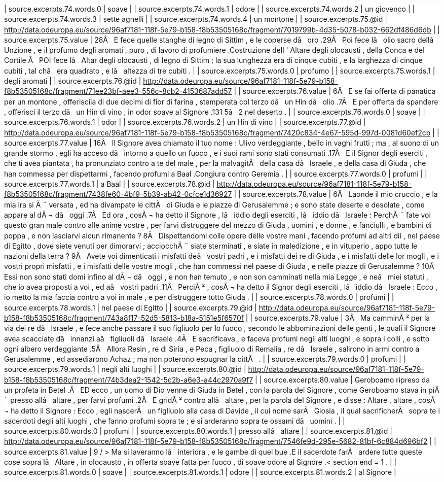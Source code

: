 | source.excerpts.74.words.0 | soave |
| source.excerpts.74.words.1 | odore |
| source.excerpts.74.words.2 | un giovenco |
| source.excerpts.74.words.3 | sette agnelli |
| source.excerpts.74.words.4 | un montone |
| source.excerpts.75.@id | http://data.odeuropa.eu/source/96af7181-118f-5e79-b158-f8b53505168c/fragment/7019799b-4d35-5078-b032-662df486d6db |
| source.excerpts.75.value | 28Â   E fece quelle stanghe di legno di Sittim , e le coperse dâ   oro .29Â   Poi fece lâ   olio sacro dellâ   Unzione , e il profumo degli aromati , puro , di lavoro di profumiere .Costruzione dell ' Altare degli olocausti , della Conca e del Cortile Â   POI fece lâ   Altar degli olocausti , di legno di Sittim ; la sua lunghezza era di cinque cubiti , e la larghezza di cinque cubiti , tal châ   era quadrato , e lâ   altezza di tre cubiti . |
| source.excerpts.75.words.0 | profumo |
| source.excerpts.75.words.1 | degli aromati |
| source.excerpts.76.@id | http://data.odeuropa.eu/source/96af7181-118f-5e79-b158-f8b53505168c/fragment/71ee23bf-aee3-556c-8cb2-4153687add57 |
| source.excerpts.76.value | 6Â   E se fai offerta di panatica per un montone , offeriscila di due decimi di fior di farina , stemperata col terzo dâ   un Hin dâ   olio .7Â   E per offerta da spandere , offerisci il terzo dâ   un Hin di vino , in odor soave al Signore .131 5â   2 nel deserto . |
| source.excerpts.76.words.0 | soave |
| source.excerpts.76.words.1 | odor |
| source.excerpts.76.words.2 | un Hin di vino |
| source.excerpts.77.@id | http://data.odeuropa.eu/source/96af7181-118f-5e79-b158-f8b53505168c/fragment/7420c834-4e67-595d-997d-0081d60ef2cb |
| source.excerpts.77.value | 16Â   Il Signore avea chiamato il tuo nome : Ulivo verdeggiante , bello in vaghi frutti ; ma , al suono di un grande stormo , egli ha acceso dâ   intorno a quello un fuoco , e i suoi rami sono stati consumati .17Â   E il Signor degli eserciti , che ti avea piantata , ha pronunziato contro a te del male , per la malvagitÃ   della casa dâ   Israele , e della casa di Giuda , che han commessa per dispettarmi , facendo profumi a Baal .Congiura contro Geremia . |
| source.excerpts.77.words.0 | profumi |
| source.excerpts.77.words.1 | a Baal |
| source.excerpts.78.@id | http://data.odeuropa.eu/source/96af7181-118f-5e79-b158-f8b53505168c/fragment/7438fe60-4bf9-5b39-ab42-0cfce1d36927 |
| source.excerpts.78.value | 6Â   Laonde il mio cruccio , e la mia ira si Ã ¨ versata , ed ha divampate le cittÃ   di Giuda e le piazze di Gerusalemme ; e sono state deserte e desolate , come appare al dÃ ¬ dâ   oggi .7Â   Ed ora , cosÃ ¬ ha detto il Signore , lâ   iddio degli eserciti , lâ   iddio dâ   Israele : PerchÃ ¨ fate voi questo gran male contro alle anime vostre , per farvi distruggere del mezzo di Giuda , uomini , e donne , e fanciulli , e bambini di poppa , e non lasciarvi alcun rimanente ? 8Â   Dispettandomi colle opere delle vostre mani , facendo profumi ad altri dii , nel paese di Egitto , dove siete venuti per dimorarvi ; acciocchÃ ¨ siate sterminati , e siate in maledizione , e in vituperio , appo tutte le nazioni della terra ? 9Â   Avete voi dimenticati i misfatti deâ   vostri padri , e i misfatti dei re di Giuda , e i misfatti delle lor mogli , e i vostri propri misfatti , e i misfatti delle vostre mogli , che han commessi nel paese di Giuda , e nelle piazze di Gerusalemme ? 10Â   Essi non sono stati domi infino al dÃ ¬ dâ   oggi , e non han temuto , e non son camminati nella mia Legge , e neâ   miei statuti , che io avea proposti a voi , ed aâ   vostri padri .11Â   PerciÃ ² , cosÃ ¬ ha detto il Signor degli eserciti , lâ   iddio dâ   Israele : Ecco , io metto la mia faccia contro a voi in male , e per distruggere tutto Giuda . |
| source.excerpts.78.words.0 | profumi |
| source.excerpts.78.words.1 | nel paese di Egitto |
| source.excerpts.79.@id | http://data.odeuropa.eu/source/96af7181-118f-5e79-b158-f8b53505168c/fragment/743a8f17-52d5-5813-b18a-5151e5f6570f |
| source.excerpts.79.value | 3Â   Ma camminÃ ² per la via dei re dâ   Israele , e fece anche passare il suo figliuolo per lo fuoco , secondo le abbominazioni delle genti , le quali il Signore avea scacciate dâ   innanzi aâ   figliuoli dâ   Israele .4Â   E sacrificava , e faceva profumi negli alti luoghi , e sopra i colli , e sotto ogni albero verdeggiante .5Â   Allora Resin , re di Siria , e Peca , figliuolo di Remalia , re dâ   Israele , salirono in armi contro a Gerusalemme , ed assediarono Achaz ; ma non poterono espugnar la cittÃ   . |
| source.excerpts.79.words.0 | profumi |
| source.excerpts.79.words.1 | negli alti luoghi |
| source.excerpts.80.@id | http://data.odeuropa.eu/source/96af7181-118f-5e79-b158-f8b53505168c/fragment/74b3dea2-1542-5c2b-a6e3-a44c2970a9f7 |
| source.excerpts.80.value | Geroboamo ripreso da un profeta in Betel .Â   ED ecco , un uomo di Dio venne di Giuda in Betel , con la parola del Signore , come Geroboamo stava in piÃ ¨ presso allâ   altare , per farvi profumi .2Â   E gridÃ ² contro allâ   altare , per la parola del Signore , e disse : Altare , altare , cosÃ ¬ ha detto il Signore : Ecco , egli nascerÃ   un figliuolo alla casa di Davide , il cui nome sarÃ   Giosia , il qual sacrificherÃ   sopra te i sacerdoti degli alti luoghi , che fanno profumi sopra te ; e si arderanno sopra te ossami dâ   uomini . |
| source.excerpts.80.words.0 | profumi |
| source.excerpts.80.words.1 | presso allâ   altare |
| source.excerpts.81.@id | http://data.odeuropa.eu/source/96af7181-118f-5e79-b158-f8b53505168c/fragment/7546fe9d-295e-5682-81bf-6c884d696bf2 |
| source.excerpts.81.value | 9 / > Ma si laveranno lâ   interiora , e le gambe di quel bue .E il sacerdote farÃ   ardere tutte queste cose sopra lâ   Altare , in olocausto , in offerta soave fatta per fuoco , di soave odore al Signore .< section end = 1 . |
| source.excerpts.81.words.0 | soave |
| source.excerpts.81.words.1 | odore |
| source.excerpts.81.words.2 | al Signore |
